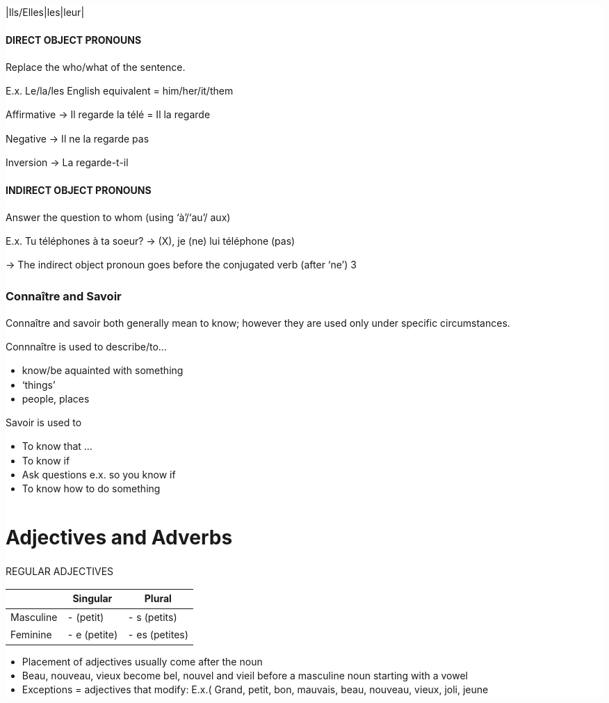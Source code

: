 |Ils/Elles|les|leur|

#### DIRECT OBJECT PRONOUNS

Replace the who/what of the sentence.

E.x. Le/la/les English equivalent = him/her/it/them

Affirmative → Il regarde la télé = Il la regarde

Negative → Il ne la regarde pas

Inversion → La regarde-t-il

#### INDIRECT OBJECT PRONOUNS

Answer the question to whom (using ‘à’/‘au’/ aux)

E.x. Tu téléphones à ta soeur? → (X), je (ne) lui téléphone (pas)

→ The indirect object pronoun goes before the conjugated verb (after ‘ne’)
3
### Connaître and Savoir
Connaître and savoir both generally mean to know; however they are used only under specific circumstances.

Connnaître is used to describe/to…

- know/be aquainted with something
- ‘things’
- people, places

Savoir is used to

- To know that …
- To know if
- Ask questions e.x. so you know if
- To know how to do something



# Adjectives and Adverbs 

REGULAR ADJECTIVES

| |Singular|Plural|
|---|---|---|
|Masculine|- (petit)|- s (petits)|
|Feminine|- e (petite)|- es (petites)|

- Placement of adjectives usually come after the noun
- Beau, nouveau, vieux become bel, nouvel and vieil before a masculine noun starting with a vowel
- Exceptions = adjectives that modify: E.x.( Grand, petit, bon, mauvais, beau, nouveau, vieux, joli, jeune
